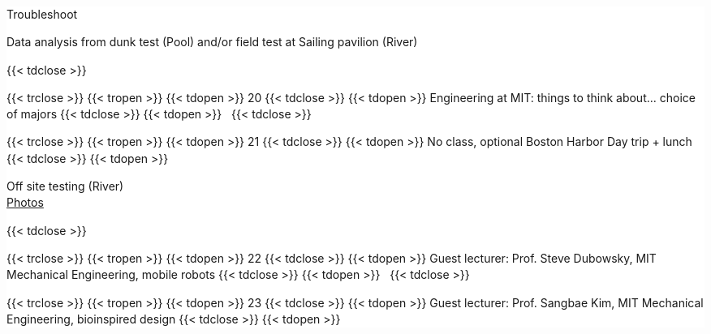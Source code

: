 
Troubleshoot

Data analysis from dunk test (Pool) and/or field test at Sailing pavilion (River)


{{< tdclose >}}

{{< trclose >}}
{{< tropen >}}
{{< tdopen >}}
20
{{< tdclose >}}
{{< tdopen >}}
Engineering at MIT: things to think about... choice of majors
{{< tdclose >}}
{{< tdopen >}}
 
{{< tdclose >}}

{{< trclose >}}
{{< tropen >}}
{{< tdopen >}}
21
{{< tdclose >}}
{{< tdopen >}}
No class, optional Boston Harbor Day trip + lunch
{{< tdclose >}}
{{< tdopen >}}


Off site testing (River)  
[Photos](#river)


{{< tdclose >}}

{{< trclose >}}
{{< tropen >}}
{{< tdopen >}}
22
{{< tdclose >}}
{{< tdopen >}}
Guest lecturer: Prof. Steve Dubowsky, MIT Mechanical Engineering, mobile robots
{{< tdclose >}}
{{< tdopen >}}
 
{{< tdclose >}}

{{< trclose >}}
{{< tropen >}}
{{< tdopen >}}
23
{{< tdclose >}}
{{< tdopen >}}
Guest lecturer: Prof. Sangbae Kim, MIT Mechanical Engineering, bioinspired design
{{< tdclose >}}
{{< tdopen >}}
